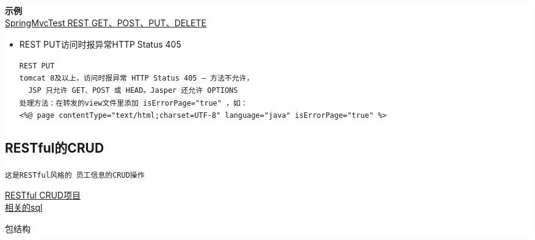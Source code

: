 **示例**  
[SpringMvcTest  REST GET、POST、PUT、DELETE](../SpringMVC/springMVC2/src/com/java/springmvc/handler/SpringMvcTest.java)

* REST PUT访问时报异常HTTP Status 405
    ```text
    REST PUT
    tomcat 8及以上，访问时报异常 HTTP Status 405 – 方法不允许，
      JSP 只允许 GET、POST 或 HEAD。Jasper 还允许 OPTIONS
    处理方法：在转发的view文件里添加 isErrorPage="true" ，如：
    <%@ page contentType="text/html;charset=UTF-8" language="java" isErrorPage="true" %>
    ```

## RESTful的CRUD
```text
这是RESTful风格的 员工信息的CRUD操作
```

[RESTful CRUD项目](../SpringMVC/springMVC4)  
[相关的sql](../SpringMVC/springMVC4/sql/restful.sql)  

包结构
